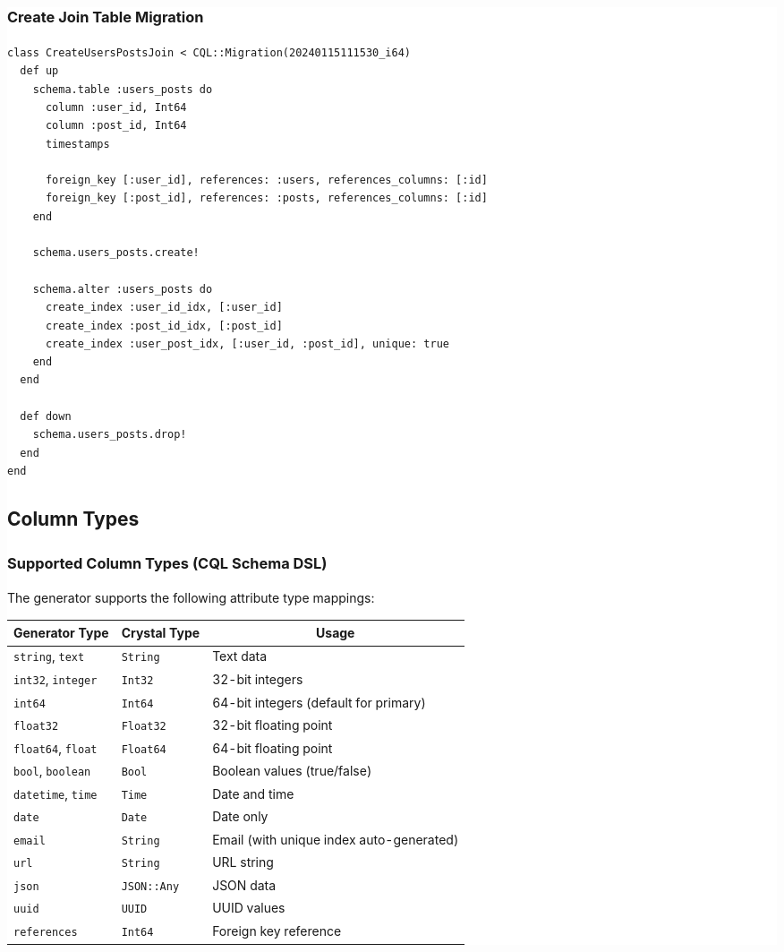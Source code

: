 ### Create Join Table Migration

```crystal
class CreateUsersPostsJoin < CQL::Migration(20240115111530_i64)
  def up
    schema.table :users_posts do
      column :user_id, Int64
      column :post_id, Int64
      timestamps

      foreign_key [:user_id], references: :users, references_columns: [:id]
      foreign_key [:post_id], references: :posts, references_columns: [:id]
    end

    schema.users_posts.create!

    schema.alter :users_posts do
      create_index :user_id_idx, [:user_id]
      create_index :post_id_idx, [:post_id]
      create_index :user_post_idx, [:user_id, :post_id], unique: true
    end
  end

  def down
    schema.users_posts.drop!
  end
end
```

## Column Types

### Supported Column Types (CQL Schema DSL)

The generator supports the following attribute type mappings:

| Generator Type     | Crystal Type | Usage                                    |
| ------------------ | ------------ | ---------------------------------------- |
| `string`, `text`   | `String`     | Text data                                |
| `int32`, `integer` | `Int32`      | 32-bit integers                          |
| `int64`            | `Int64`      | 64-bit integers (default for primary)    |
| `float32`          | `Float32`    | 32-bit floating point                    |
| `float64`, `float` | `Float64`    | 64-bit floating point                    |
| `bool`, `boolean`  | `Bool`       | Boolean values (true/false)              |
| `datetime`, `time` | `Time`       | Date and time                            |
| `date`             | `Date`       | Date only                                |
| `email`            | `String`     | Email (with unique index auto-generated) |
| `url`              | `String`     | URL string                               |
| `json`             | `JSON::Any`  | JSON data                                |
| `uuid`             | `UUID`       | UUID values                              |
| `references`       | `Int64`      | Foreign key reference                    |
